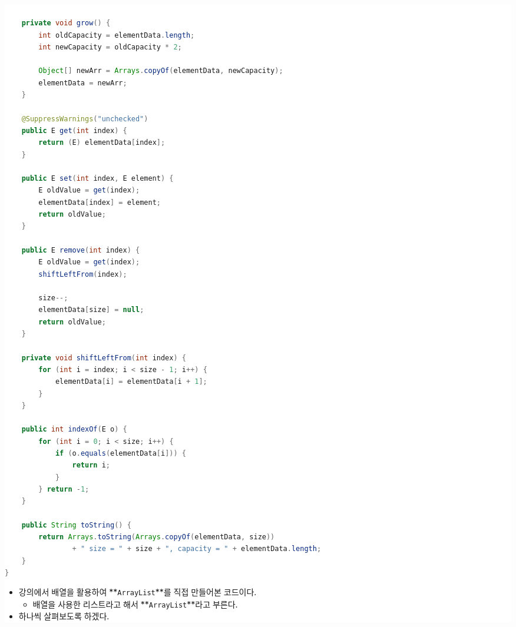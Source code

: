 ```java

    private void grow() {
        int oldCapacity = elementData.length;
        int newCapacity = oldCapacity * 2;

        Object[] newArr = Arrays.copyOf(elementData, newCapacity);
        elementData = newArr;
    }

    @SuppressWarnings("unchecked")
    public E get(int index) {
        return (E) elementData[index];
    }

    public E set(int index, E element) {
        E oldValue = get(index);
        elementData[index] = element;
        return oldValue;
    }

    public E remove(int index) {
        E oldValue = get(index);
        shiftLeftFrom(index);

        size--;
        elementData[size] = null;
        return oldValue;
    }

    private void shiftLeftFrom(int index) {
        for (int i = index; i < size - 1; i++) {
            elementData[i] = elementData[i + 1];
        }
    }

    public int indexOf(E o) {
        for (int i = 0; i < size; i++) {
            if (o.equals(elementData[i])) {
                return i;
            }
        } return -1;
    }

    public String toString() {
        return Arrays.toString(Arrays.copyOf(elementData, size))
                + " size = " + size + ", capacity = " + elementData.length;
    }
}
```

- 강의에서 배열을 활용하여 **`ArrayList`**를 직접 만들어본 코드이다.
    - 배열을 사용한 리스트라고 해서 **`ArrayList`**라고 부른다.
- 하나씩 살펴보도록 하겠다.
